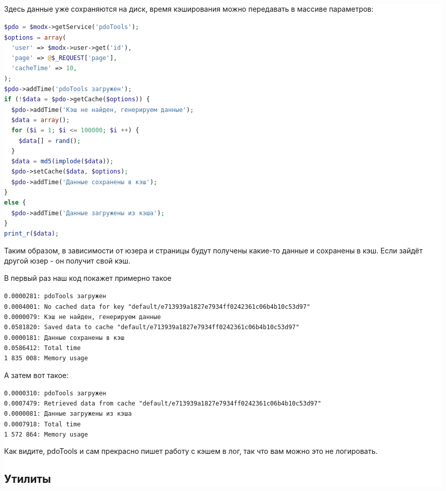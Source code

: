 Здесь данные уже сохраняются на диск, время кэширования можно передавать в массиве параметров:

```php
$pdo = $modx->getService('pdoTools');
$options = array(
  'user' => $modx->user->get('id'),
  'page' => @$_REQUEST['page'],
  'cacheTime' => 10,
);
$pdo->addTime('pdoTools загружен');
if (!$data = $pdo->getCache($options)) {
  $pdo->addTime('Кэш не найден, генерируем данные');
  $data = array();
  for ($i = 1; $i <= 100000; $i ++) {
    $data[] = rand();
  }
  $data = md5(implode($data));
  $pdo->setCache($data, $options);
  $pdo->addTime('Данные сохранены в кэш');
}
else {
  $pdo->addTime('Данные загружены из кэша');
}
print_r($data);
```

Таким образом, в зависимости от юзера и страницы будут получены какие-то данные и сохранены в кэш. Если зайдёт другой юзер - он получит свой кэш.

В первый раз наш код покажет примерно такое

```
0.0000281: pdoTools загружен
0.0004001: No cached data for key "default/e713939a1827e7934ff0242361c06b4b10c53d97"
0.0000079: Кэш не найден, генерируем данные
0.0581820: Saved data to cache "default/e713939a1827e7934ff0242361c06b4b10c53d97"
0.0000181: Данные сохранены в кэш
0.0586412: Total time
1 835 008: Memory usage
```

А затем вот такое:

```
0.0000310: pdoTools загружен
0.0007479: Retrieved data from cache "default/e713939a1827e7934ff0242361c06b4b10c53d97"
0.0000081: Данные загружены из кэша
0.0007918: Total time
1 572 864: Memory usage
```

Как видите, pdoTools и сам прекрасно пишет работу с кэшем в лог, так что вам можно это не логировать.

## Утилиты


[1]: /components/pdotools/snippets/pdomenu
[2]: /components/pdotools/classes/pdofetch
[3]: /components/pdotools/classes/pdoparser
[4]: https://github.com/fenom-template/fenom/tree/master/docs/ru#readme
